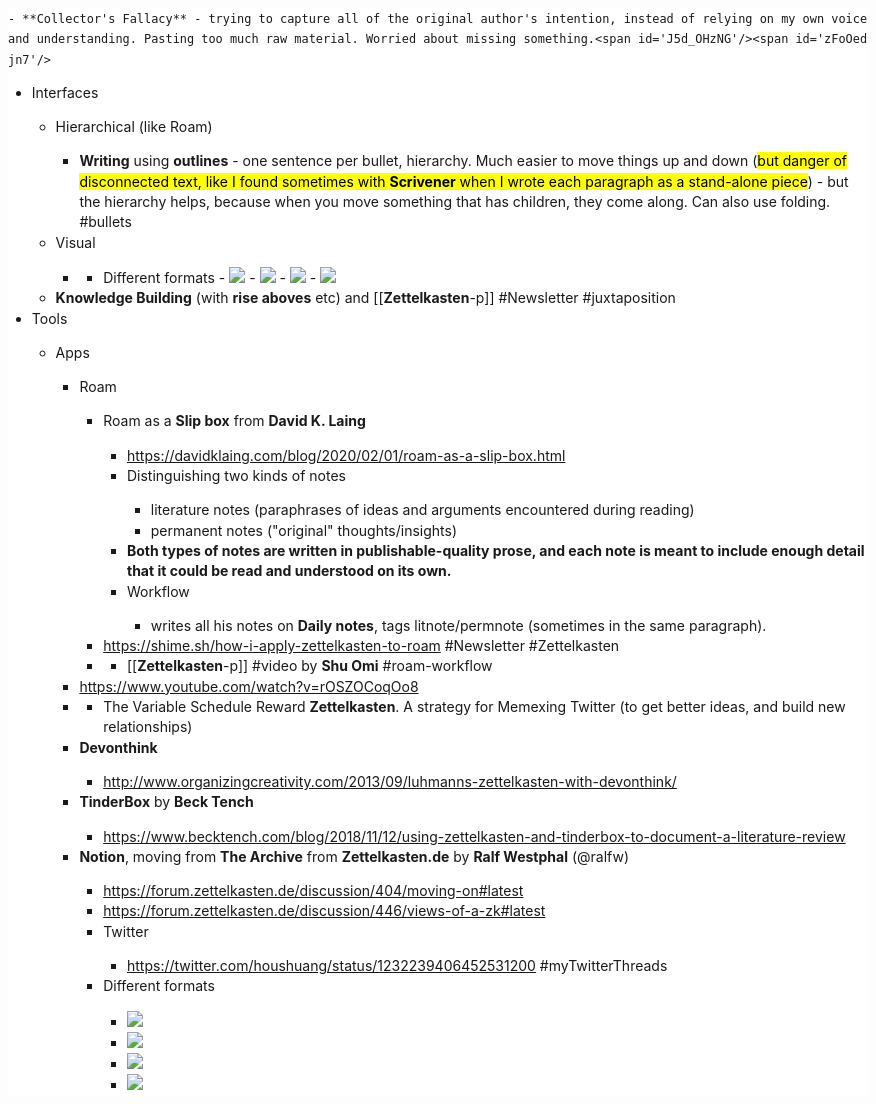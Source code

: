     - **Collector's Fallacy** - trying to capture all of the original author's intention, instead of relying on my own voice and understanding. Pasting too much raw material. Worried about missing something.<span id='J5d_OHzNG'/><span id='zFoOedjn7'/>
- Interfaces<span id='DBt-mayrY'/>
    - Hierarchical (like Roam)<span id='diMjxDLtf'/>
        - **Writing** using **outlines** - one sentence per bullet, hierarchy. Much easier to move things up and down (&#8203;<mark>but danger of disconnected text, like I found sometimes with **Scrivener** when I wrote each paragraph as a stand-alone piece</mark>) - but the hierarchy helps, because when you move something that has children, they come along. Can also use folding. #bullets<span id='TbLkQUZg5'/><span id='Ay5G_1l5w'/>
    - Visual<span id='kYDDJqY86'/>
        - - Different formats<span id='thpshQegz'/>
                - ![](https://firebasestorage.googleapis.com/v0/b/firescript-577a2.appspot.com/o/imgs%2Fapp%2Fstian%2FhCzgo-uVs0?alt=media&token=767f87ab-0ef7-43f4-a973-d86478588666)<span id='T34wHZIIp'/>
                - ![](https://firebasestorage.googleapis.com/v0/b/firescript-577a2.appspot.com/o/imgs%2Fapp%2Fstian%2Fr6s-klNs8Y?alt=media&token=c2b0754f-0d2e-4b7b-8adb-0abaefbad8e4)<span id='efk8uysnu'/>
                - ![](https://firebasestorage.googleapis.com/v0/b/firescript-577a2.appspot.com/o/imgs%2Fapp%2Fstian%2FixKcnFwehp?alt=media&token=deb2b19f-99bb-4f8d-9e83-c92fc012930b)<span id='YN2HksdUU'/>
                - ![](https://firebasestorage.googleapis.com/v0/b/firescript-577a2.appspot.com/o/imgs%2Fapp%2Fstian%2Fyn0A6NudQs?alt=media&token=28adeafc-753e-4941-a30e-4110dc8418a2)<span id='0tFKRvCsy'/><span id='2ND86udzv'/>
    - **Knowledge Building** (with **rise aboves** etc) and [[**Zettelkasten**-p]] #Newsletter #juxtaposition<span id='VgF2tpaGI'/><span id='L6Vq0tlJv'/>
- Tools<span id='YCCWs376T'/>
    - Apps<span id='XloPWEY3P'/>
        - Roam<span id='jnWl6f9b-'/>
            - Roam as a **Slip box** from **David K. Laing**<span id='MCmLZFHmz'/>
                - https://davidklaing.com/blog/2020/02/01/roam-as-a-slip-box.html<span id='uWBgUJRi1'/>
                - Distinguishing two kinds of notes<span id='VgvMoXhOC'/>
                    - literature notes (paraphrases of ideas and arguments encountered during reading)<span id='s6VIO999q'/>
                    - permanent notes ("original" thoughts/insights)<span id='fe14UtyfX'/>
                - __Both types of notes are written in publishable-quality prose, and each note is meant to include enough detail that it could be read and understood on its own.__<span id='4KWtQcLeD'/>
                - Workflow<span id='AT8Ueeeet'/>
                    - writes all his notes on **Daily notes**, tags litnote/permnote (sometimes in the same paragraph).<span id='SLjAfUN5-'/>
            - https://shime.sh/how-i-apply-zettelkasten-to-roam #Newsletter #Zettelkasten<span id='npFmNjg9f'/>
            - - [[**Zettelkasten**-p]] #video by **Shu Omi** #roam-workflow<span id='bUDunX4bB'/>
        - https://www.youtube.com/watch?v=rOSZOCoqOo8<span id='UaRtRG3d8'/><span id='9bM7exu6M'/>
        - - The Variable Schedule Reward **Zettelkasten**. A strategy for Memexing Twitter (to get better ideas, and build new relationships)<span id='ky6cQvIp9'/><span id='4Hu1nWdes'/>
        - **Devonthink**<span id='If41Yn37A'/>
            - http://www.organizingcreativity.com/2013/09/luhmanns-zettelkasten-with-devonthink/<span id='p-pngoz2z'/>
        - **TinderBox** by **Beck Tench**<span id='UyVYKA61J'/>
            - https://www.becktench.com/blog/2018/11/12/using-zettelkasten-and-tinderbox-to-document-a-literature-review<span id='gsYg7l2-j'/>
        - **Notion**, moving from **The Archive** from **Zettelkasten.de** by **Ralf Westphal** (@ralfw)<span id='xwDAyYAqn'/>
            - https://forum.zettelkasten.de/discussion/404/moving-on#latest<span id='RsYgrvSZH'/>
            - https://forum.zettelkasten.de/discussion/446/views-of-a-zk#latest<span id='Ekl41m2yK'/>
            - Twitter<span id='ucUbIo65W'/>
                - https://twitter.com/houshuang/status/1232239406452531200 #myTwitterThreads<span id='mCZFIs-kf'/>
            - Different formats<span id='thpshQegz'/>
                - ![](https://firebasestorage.googleapis.com/v0/b/firescript-577a2.appspot.com/o/imgs%2Fapp%2Fstian%2FhCzgo-uVs0?alt=media&token=767f87ab-0ef7-43f4-a973-d86478588666)<span id='T34wHZIIp'/>
                - ![](https://firebasestorage.googleapis.com/v0/b/firescript-577a2.appspot.com/o/imgs%2Fapp%2Fstian%2Fr6s-klNs8Y?alt=media&token=c2b0754f-0d2e-4b7b-8adb-0abaefbad8e4)<span id='efk8uysnu'/>
                - ![](https://firebasestorage.googleapis.com/v0/b/firescript-577a2.appspot.com/o/imgs%2Fapp%2Fstian%2FixKcnFwehp?alt=media&token=deb2b19f-99bb-4f8d-9e83-c92fc012930b)<span id='YN2HksdUU'/>
                - ![](https://firebasestorage.googleapis.com/v0/b/firescript-577a2.appspot.com/o/imgs%2Fapp%2Fstian%2Fyn0A6NudQs?alt=media&token=28adeafc-753e-4941-a30e-4110dc8418a2)<span id='0tFKRvCsy'/>